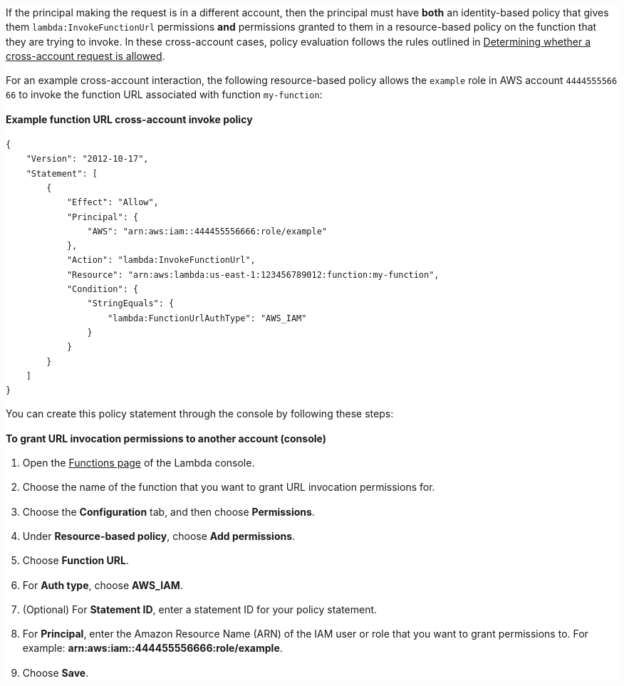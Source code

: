 If the principal making the request is in a different account, then the principal must have **both** an identity\-based policy that gives them `lambda:InvokeFunctionUrl` permissions **and** permissions granted to them in a resource\-based policy on the function that they are trying to invoke\. In these cross\-account cases, policy evaluation follows the rules outlined in [Determining whether a cross\-account request is allowed](https://docs.aws.amazon.com/IAM/latest/UserGuide/reference_policies_evaluation-logic-cross-account.html#policy-eval-cross-account)\.

For an example cross\-account interaction, the following resource\-based policy allows the `example` role in AWS account `444455556666` to invoke the function URL associated with function `my-function`:

**Example function URL cross\-account invoke policy**  

```
{
    "Version": "2012-10-17",
    "Statement": [
        {
            "Effect": "Allow",
            "Principal": {
                "AWS": "arn:aws:iam::444455556666:role/example"
            },
            "Action": "lambda:InvokeFunctionUrl",
            "Resource": "arn:aws:lambda:us-east-1:123456789012:function:my-function",
            "Condition": {
                "StringEquals": {
                    "lambda:FunctionUrlAuthType": "AWS_IAM"
                }
            }
        }
    ]
}
```

You can create this policy statement through the console by following these steps:

**To grant URL invocation permissions to another account \(console\)**

1. Open the [Functions page](https://console.aws.amazon.com/lambda/home#/functions) of the Lambda console\.

1. Choose the name of the function that you want to grant URL invocation permissions for\.

1. Choose the **Configuration** tab, and then choose **Permissions**\.

1. Under **Resource\-based policy**, choose **Add permissions**\.

1. Choose **Function URL**\.

1. For **Auth type**, choose **AWS\_IAM**\.

1. \(Optional\) For **Statement ID**, enter a statement ID for your policy statement\.

1. For **Principal**, enter the Amazon Resource Name \(ARN\) of the IAM user or role that you want to grant permissions to\. For example: **arn:aws:iam::444455556666:role/example**\.

1. Choose **Save**\.
